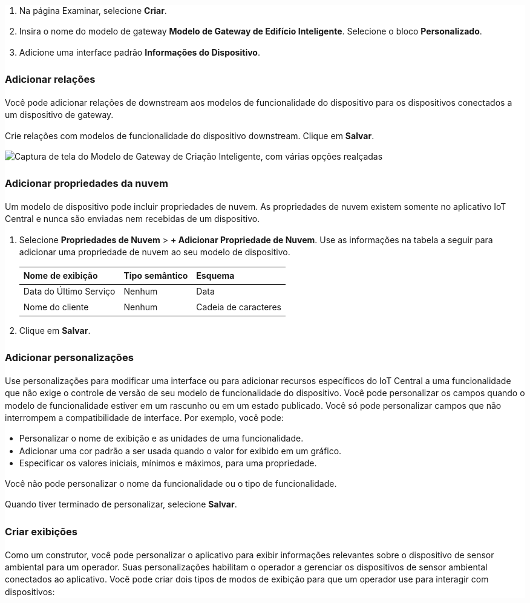 1. Na página Examinar, selecione **Criar**. 

1. Insira o nome do modelo de gateway **Modelo de Gateway de Edifício Inteligente**. Selecione o bloco **Personalizado**.

1. Adicione uma interface padrão **Informações do Dispositivo**.

### <a name="add-relationships"></a>Adicionar relações

Você pode adicionar relações de downstream aos modelos de funcionalidade do dispositivo para os dispositivos conectados a um dispositivo de gateway.

Crie relações com modelos de funcionalidade do dispositivo downstream. Clique em **Salvar**.

![Captura de tela do Modelo de Gateway de Criação Inteligente, com várias opções realçadas](./media/tutorial-define-iot-device-type/gateway-occupancy-s1-rel.png)

### <a name="add-cloud-properties"></a>Adicionar propriedades da nuvem

Um modelo de dispositivo pode incluir propriedades de nuvem. As propriedades de nuvem existem somente no aplicativo IoT Central e nunca são enviadas nem recebidas de um dispositivo.

1. Selecione **Propriedades de Nuvem** >  **+ Adicionar Propriedade de Nuvem**. Use as informações na tabela a seguir para adicionar uma propriedade de nuvem ao seu modelo de dispositivo.

    | Nome de exibição      | Tipo semântico | Esquema |
    | ----------------- | ------------- | ------ |
    | Data do Último Serviço | Nenhum          | Data   |
    | Nome do cliente     | Nenhum          | Cadeia de caracteres |

2. Clique em **Salvar**.

### <a name="add-customizations"></a>Adicionar personalizações

Use personalizações para modificar uma interface ou para adicionar recursos específicos do IoT Central a uma funcionalidade que não exige o controle de versão de seu modelo de funcionalidade do dispositivo. Você pode personalizar os campos quando o modelo de funcionalidade estiver em um rascunho ou em um estado publicado. Você só pode personalizar campos que não interrompem a compatibilidade de interface. Por exemplo, você pode:

- Personalizar o nome de exibição e as unidades de uma funcionalidade.
- Adicionar uma cor padrão a ser usada quando o valor for exibido em um gráfico.
- Especificar os valores iniciais, mínimos e máximos, para uma propriedade.

Você não pode personalizar o nome da funcionalidade ou o tipo de funcionalidade.

Quando tiver terminado de personalizar, selecione **Salvar**.

### <a name="create-views"></a>Criar exibições

Como um construtor, você pode personalizar o aplicativo para exibir informações relevantes sobre o dispositivo de sensor ambiental para um operador. Suas personalizações habilitam o operador a gerenciar os dispositivos de sensor ambiental conectados ao aplicativo. Você pode criar dois tipos de modos de exibição para que um operador use para interagir com dispositivos:
